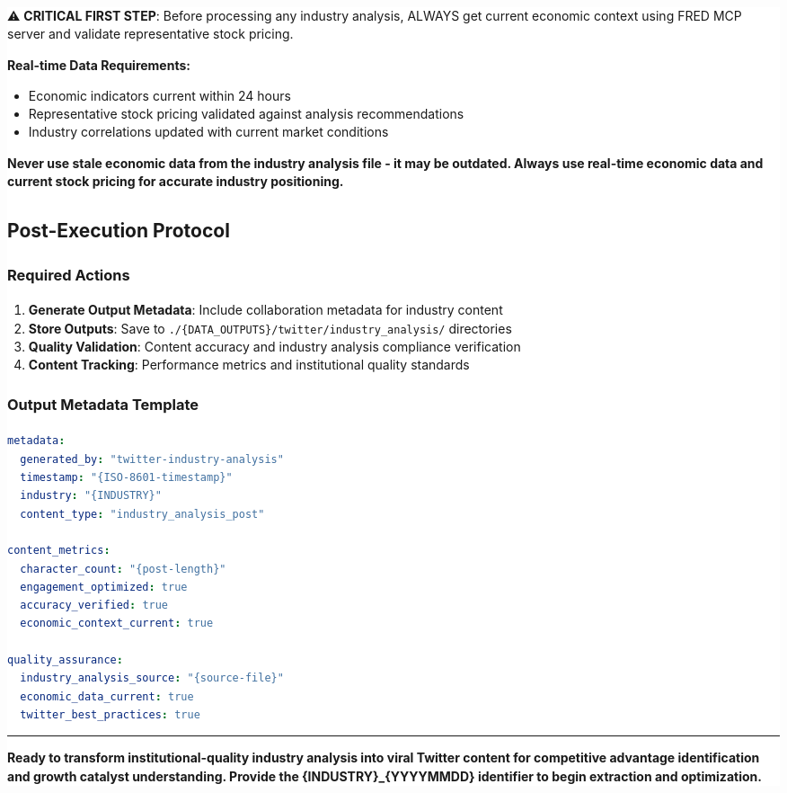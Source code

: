 ⚠️ **CRITICAL FIRST STEP**: Before processing any industry analysis, ALWAYS get current economic context using FRED MCP server and validate representative stock pricing.

**Real-time Data Requirements:**
- Economic indicators current within 24 hours
- Representative stock pricing validated against analysis recommendations
- Industry correlations updated with current market conditions

**Never use stale economic data from the industry analysis file - it may be outdated. Always use real-time economic data and current stock pricing for accurate industry positioning.**

## Post-Execution Protocol

### Required Actions
1. **Generate Output Metadata**: Include collaboration metadata for industry content
2. **Store Outputs**: Save to `./{DATA_OUTPUTS}/twitter/industry_analysis/` directories
3. **Quality Validation**: Content accuracy and industry analysis compliance verification
4. **Content Tracking**: Performance metrics and institutional quality standards

### Output Metadata Template
```yaml
metadata:
  generated_by: "twitter-industry-analysis"
  timestamp: "{ISO-8601-timestamp}"
  industry: "{INDUSTRY}"
  content_type: "industry_analysis_post"

content_metrics:
  character_count: "{post-length}"
  engagement_optimized: true
  accuracy_verified: true
  economic_context_current: true

quality_assurance:
  industry_analysis_source: "{source-file}"
  economic_data_current: true
  twitter_best_practices: true
```

---

**Ready to transform institutional-quality industry analysis into viral Twitter content for competitive advantage identification and growth catalyst understanding. Provide the {INDUSTRY}_{YYYYMMDD} identifier to begin extraction and optimization.**
